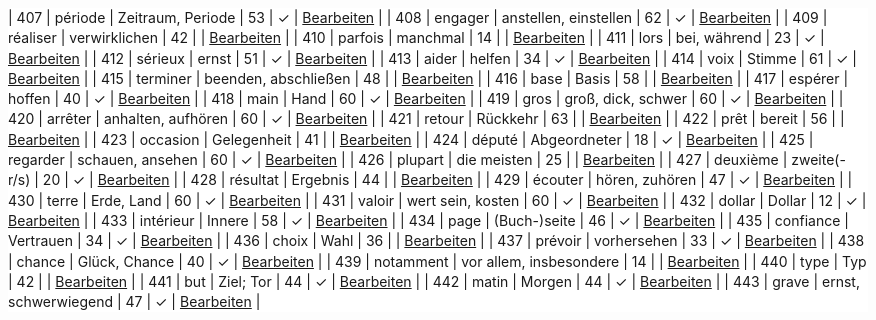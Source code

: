 | 407 | période | Zeitraum, Periode | 53 | ✓ | [Bearbeiten](cards/0407_période.yml) |
| 408 | engager | anstellen, einstellen | 62 | ✓ | [Bearbeiten](cards/0408_engager.yml) |
| 409 | réaliser | verwirklichen | 42 |  | [Bearbeiten](cards/0409_réaliser.yml) |
| 410 | parfois | manchmal | 14 |  | [Bearbeiten](cards/0410_parfois.yml) |
| 411 | lors | bei, während | 23 | ✓ | [Bearbeiten](cards/0411_lors.yml) |
| 412 | sérieux | ernst | 51 | ✓ | [Bearbeiten](cards/0412_sérieux.yml) |
| 413 | aider | helfen | 34 | ✓ | [Bearbeiten](cards/0413_aider.yml) |
| 414 | voix | Stimme | 61 | ✓ | [Bearbeiten](cards/0414_voix.yml) |
| 415 | terminer | beenden, abschließen | 48 |  | [Bearbeiten](cards/0415_terminer.yml) |
| 416 | base | Basis | 58 |  | [Bearbeiten](cards/0416_base.yml) |
| 417 | espérer | hoffen | 40 | ✓ | [Bearbeiten](cards/0417_espérer.yml) |
| 418 | main | Hand | 60 | ✓ | [Bearbeiten](cards/0418_main.yml) |
| 419 | gros | groß, dick, schwer | 60 | ✓ | [Bearbeiten](cards/0419_gros.yml) |
| 420 | arrêter | anhalten, aufhören | 60 | ✓ | [Bearbeiten](cards/0420_arrêter.yml) |
| 421 | retour | Rückkehr | 63 |  | [Bearbeiten](cards/0421_retour.yml) |
| 422 | prêt | bereit | 56 |  | [Bearbeiten](cards/0422_prêt.yml) |
| 423 | occasion | Gelegenheit | 41 |  | [Bearbeiten](cards/0423_occasion.yml) |
| 424 | député | Abgeordneter | 18 | ✓ | [Bearbeiten](cards/0424_député.yml) |
| 425 | regarder | schauen, ansehen | 60 | ✓ | [Bearbeiten](cards/0425_regarder.yml) |
| 426 | plupart | die meisten | 25 |  | [Bearbeiten](cards/0426_plupart.yml) |
| 427 | deuxième | zweite(-r/s) | 20 | ✓ | [Bearbeiten](cards/0427_deuxième.yml) |
| 428 | résultat | Ergebnis | 44 |  | [Bearbeiten](cards/0428_résultat.yml) |
| 429 | écouter | hören, zuhören | 47 | ✓ | [Bearbeiten](cards/0429_écouter.yml) |
| 430 | terre | Erde, Land | 60 | ✓ | [Bearbeiten](cards/0430_terre.yml) |
| 431 | valoir | wert sein, kosten | 60 | ✓ | [Bearbeiten](cards/0431_valoir.yml) |
| 432 | dollar | Dollar | 12 | ✓ | [Bearbeiten](cards/0432_dollar.yml) |
| 433 | intérieur | Innere | 58 | ✓ | [Bearbeiten](cards/0433_intérieur.yml) |
| 434 | page | (Buch-)seite | 46 | ✓ | [Bearbeiten](cards/0434_page.yml) |
| 435 | confiance | Vertrauen | 34 | ✓ | [Bearbeiten](cards/0435_confiance.yml) |
| 436 | choix | Wahl | 36 |  | [Bearbeiten](cards/0436_choix.yml) |
| 437 | prévoir | vorhersehen | 33 | ✓ | [Bearbeiten](cards/0437_prévoir.yml) |
| 438 | chance | Glück, Chance | 40 | ✓ | [Bearbeiten](cards/0438_chance.yml) |
| 439 | notamment | vor allem, insbesondere | 14 |  | [Bearbeiten](cards/0439_notamment.yml) |
| 440 | type | Typ | 42 |  | [Bearbeiten](cards/0440_type.yml) |
| 441 | but | Ziel; Tor | 44 | ✓ | [Bearbeiten](cards/0441_but.yml) |
| 442 | matin | Morgen | 44 | ✓ | [Bearbeiten](cards/0442_matin.yml) |
| 443 | grave | ernst, schwerwiegend | 47 | ✓ | [Bearbeiten](cards/0443_grave.yml) |